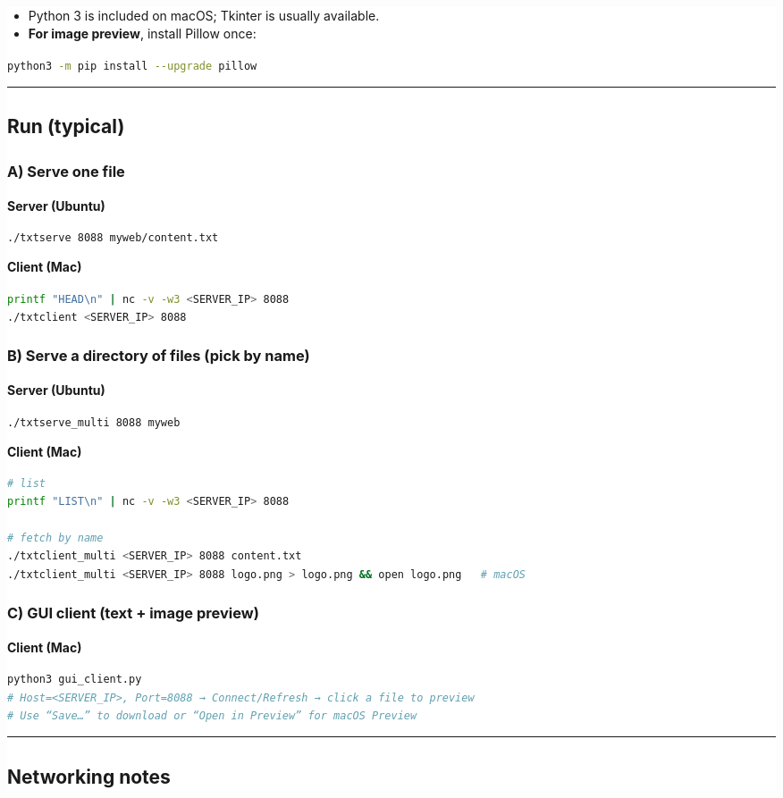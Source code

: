 * Python 3 is included on macOS; Tkinter is usually available.
* **For image preview**, install Pillow once:

```zsh
python3 -m pip install --upgrade pillow
```

---

## Run (typical)

### A) Serve one file

**Server (Ubuntu)**

```bash
./txtserve 8088 myweb/content.txt
```

**Client (Mac)**

```zsh
printf "HEAD\n" | nc -v -w3 <SERVER_IP> 8088
./txtclient <SERVER_IP> 8088
```

### B) Serve a directory of files (pick by name)

**Server (Ubuntu)**

```bash
./txtserve_multi 8088 myweb
```

**Client (Mac)**

```zsh
# list
printf "LIST\n" | nc -v -w3 <SERVER_IP> 8088

# fetch by name
./txtclient_multi <SERVER_IP> 8088 content.txt
./txtclient_multi <SERVER_IP> 8088 logo.png > logo.png && open logo.png   # macOS
```

### C) GUI client (text + image preview)

**Client (Mac)**

```zsh
python3 gui_client.py
# Host=<SERVER_IP>, Port=8088 → Connect/Refresh → click a file to preview
# Use “Save…” to download or “Open in Preview” for macOS Preview
```

---

## Networking notes
